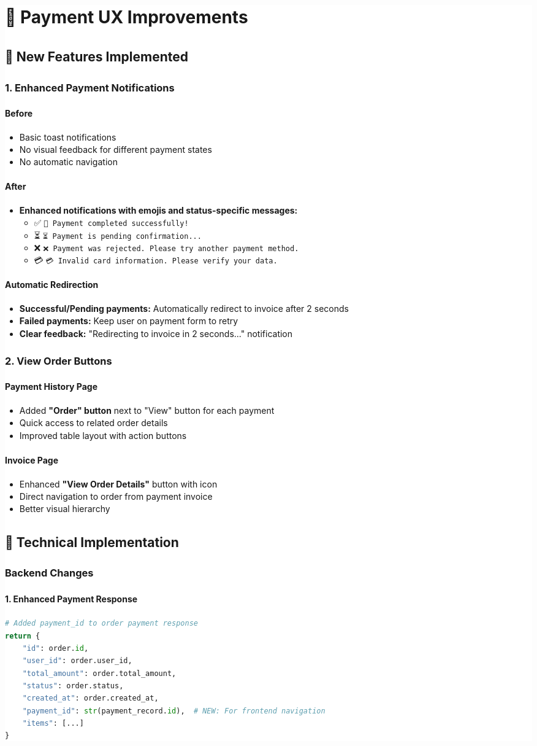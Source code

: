 # 🎨 Payment UX Improvements

## 🚀 New Features Implemented

### 1. Enhanced Payment Notifications

#### Before

- Basic toast notifications
- No visual feedback for different payment states
- No automatic navigation

#### After

- **Enhanced notifications with emojis and status-specific messages:**
  - ✅ `🎉 Payment completed successfully!`
  - ⏳ `⏳ Payment is pending confirmation...`
  - ❌ `❌ Payment was rejected. Please try another payment method.`
  - 💳 `💳 Invalid card information. Please verify your data.`

#### Automatic Redirection

- **Successful/Pending payments:** Automatically redirect to invoice after 2 seconds
- **Failed payments:** Keep user on payment form to retry
- **Clear feedback:** "Redirecting to invoice in 2 seconds..." notification

### 2. View Order Buttons

#### Payment History Page

- Added **"Order" button** next to "View" button for each payment
- Quick access to related order details
- Improved table layout with action buttons

#### Invoice Page

- Enhanced **"View Order Details"** button with icon
- Direct navigation to order from payment invoice
- Better visual hierarchy

## 🔧 Technical Implementation

### Backend Changes

#### 1. Enhanced Payment Response

```python
# Added payment_id to order payment response
return {
    "id": order.id,
    "user_id": order.user_id,
    "total_amount": order.total_amount,
    "status": order.status,
    "created_at": order.created_at,
    "payment_id": str(payment_record.id),  # NEW: For frontend navigation
    "items": [...]
}
```
